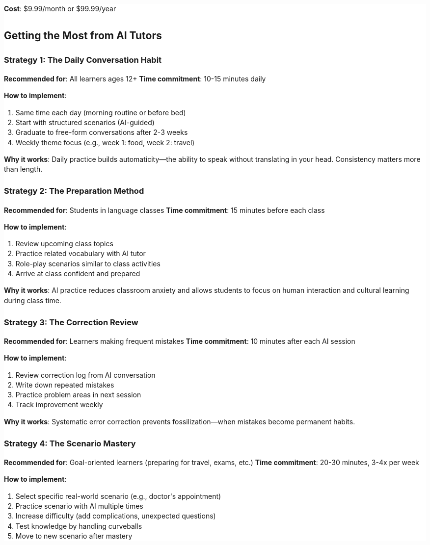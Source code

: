 **Cost**: $9.99/month or $99.99/year

## Getting the Most from AI Tutors

### Strategy 1: The Daily Conversation Habit

**Recommended for**: All learners ages 12+
**Time commitment**: 10-15 minutes daily

**How to implement**:
1. Same time each day (morning routine or before bed)
2. Start with structured scenarios (AI-guided)
3. Graduate to free-form conversations after 2-3 weeks
4. Weekly theme focus (e.g., week 1: food, week 2: travel)

**Why it works**: Daily practice builds automaticity—the ability to speak without translating in your head. Consistency matters more than length.

### Strategy 2: The Preparation Method

**Recommended for**: Students in language classes
**Time commitment**: 15 minutes before each class

**How to implement**:
1. Review upcoming class topics
2. Practice related vocabulary with AI tutor
3. Role-play scenarios similar to class activities
4. Arrive at class confident and prepared

**Why it works**: AI practice reduces classroom anxiety and allows students to focus on human interaction and cultural learning during class time.

### Strategy 3: The Correction Review

**Recommended for**: Learners making frequent mistakes
**Time commitment**: 10 minutes after each AI session

**How to implement**:
1. Review correction log from AI conversation
2. Write down repeated mistakes
3. Practice problem areas in next session
4. Track improvement weekly

**Why it works**: Systematic error correction prevents fossilization—when mistakes become permanent habits.

### Strategy 4: The Scenario Mastery

**Recommended for**: Goal-oriented learners (preparing for travel, exams, etc.)
**Time commitment**: 20-30 minutes, 3-4x per week

**How to implement**:
1. Select specific real-world scenario (e.g., doctor's appointment)
2. Practice scenario with AI multiple times
3. Increase difficulty (add complications, unexpected questions)
4. Test knowledge by handling curveballs
5. Move to new scenario after mastery
